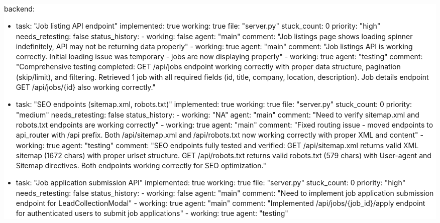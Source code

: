 backend:
  - task: "Job listing API endpoint"
    implemented: true
    working: true
    file: "server.py"
    stuck_count: 0
    priority: "high"
    needs_retesting: false
    status_history:
        - working: false
          agent: "main"
          comment: "Job listings page shows loading spinner indefinitely, API may not be returning data properly"
        - working: true
          agent: "main"
          comment: "Job listings API is working correctly. Initial loading issue was temporary - jobs are now displaying properly"
        - working: true
          agent: "testing"
          comment: "Comprehensive testing completed: GET /api/jobs endpoint working correctly with proper data structure, pagination (skip/limit), and filtering. Retrieved 1 job with all required fields (id, title, company, location, description). Job details endpoint GET /api/jobs/{id} also working correctly."

  - task: "SEO endpoints (sitemap.xml, robots.txt)"
    implemented: true
    working: true
    file: "server.py"
    stuck_count: 0
    priority: "medium"
    needs_retesting: false
    status_history:
        - working: "NA"
          agent: "main"
          comment: "Need to verify sitemap.xml and robots.txt endpoints are working correctly"
        - working: true
          agent: "main"
          comment: "Fixed routing issue - moved endpoints to api_router with /api prefix. Both /api/sitemap.xml and /api/robots.txt now working correctly with proper XML and content"
        - working: true
          agent: "testing"
          comment: "SEO endpoints fully tested and verified: GET /api/sitemap.xml returns valid XML sitemap (1672 chars) with proper urlset structure. GET /api/robots.txt returns valid robots.txt (579 chars) with User-agent and Sitemap directives. Both endpoints working correctly for SEO optimization."

  - task: "Job application submission API"
    implemented: true
    working: true
    file: "server.py"
    stuck_count: 0
    priority: "high"
    needs_retesting: false
    status_history:
        - working: false
          agent: "main"
          comment: "Need to implement job application submission endpoint for LeadCollectionModal"
        - working: true
          agent: "main"
          comment: "Implemented /api/jobs/{job_id}/apply endpoint for authenticated users to submit job applications"
        - working: true
          agent: "testing"